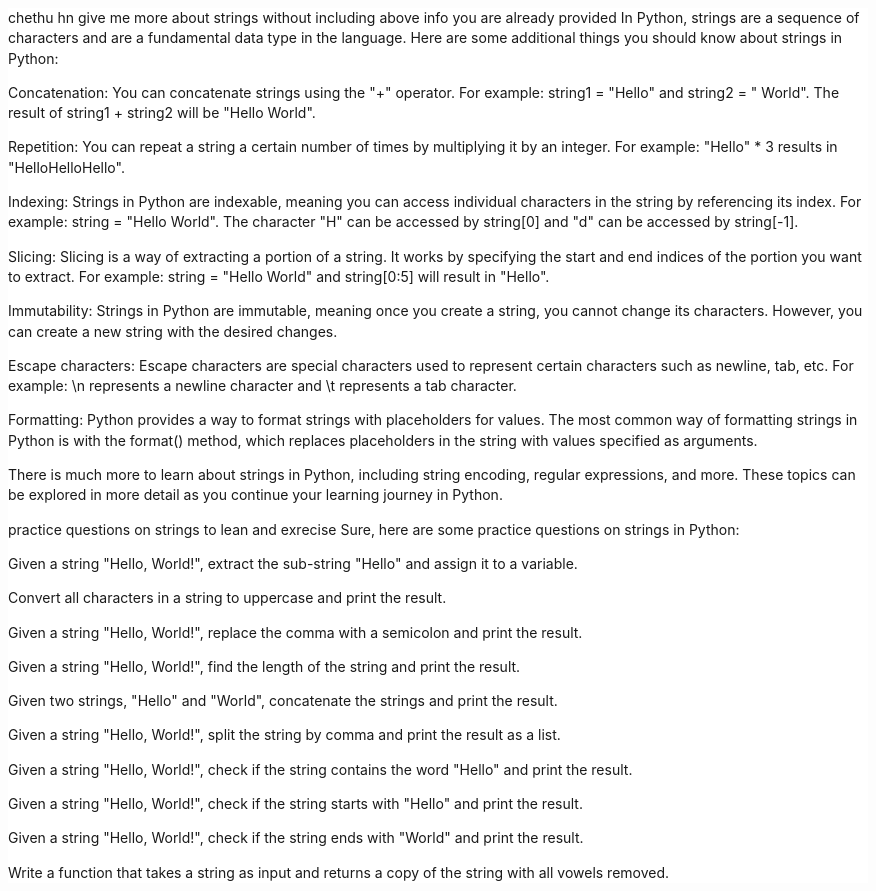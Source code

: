 


chethu hn
give me more about strings without including above info you are already provided
In Python, strings are a sequence of characters and are a fundamental data type in the language. Here are some additional things you should know about strings in Python:

Concatenation: You can concatenate strings using the "+" operator. For example: string1 = "Hello" and string2 = " World". The result of string1 + string2 will be "Hello World".

Repetition: You can repeat a string a certain number of times by multiplying it by an integer. For example: "Hello" * 3 results in "HelloHelloHello".

Indexing: Strings in Python are indexable, meaning you can access individual characters in the string by referencing its index. For example: string = "Hello World". The character "H" can be accessed by string[0] and "d" can be accessed by string[-1].

Slicing: Slicing is a way of extracting a portion of a string. It works by specifying the start and end indices of the portion you want to extract. For example: string = "Hello World" and string[0:5] will result in "Hello".

Immutability: Strings in Python are immutable, meaning once you create a string, you cannot change its characters. However, you can create a new string with the desired changes.

Escape characters: Escape characters are special characters used to represent certain characters such as newline, tab, etc. For example: \n represents a newline character and \t represents a tab character.

Formatting: Python provides a way to format strings with placeholders for values. The most common way of formatting strings in Python is with the format() method, which replaces placeholders in the string with values specified as arguments.

There is much more to learn about strings in Python, including string encoding, regular expressions, and more. These topics can be explored in more detail as you continue your learning journey in Python.

practice questions on strings to lean and exrecise
Sure, here are some practice questions on strings in Python:

Given a string "Hello, World!", extract the sub-string "Hello" and assign it to a variable.

Convert all characters in a string to uppercase and print the result.

Given a string "Hello, World!", replace the comma with a semicolon and print the result.

Given a string "Hello, World!", find the length of the string and print the result.

Given two strings, "Hello" and "World", concatenate the strings and print the result.

Given a string "Hello, World!", split the string by comma and print the result as a list.

Given a string "Hello, World!", check if the string contains the word "Hello" and print the result.

Given a string "Hello, World!", check if the string starts with "Hello" and print the result.

Given a string "Hello, World!", check if the string ends with "World" and print the result.

Write a function that takes a string as input and returns a copy of the string with all vowels removed.
